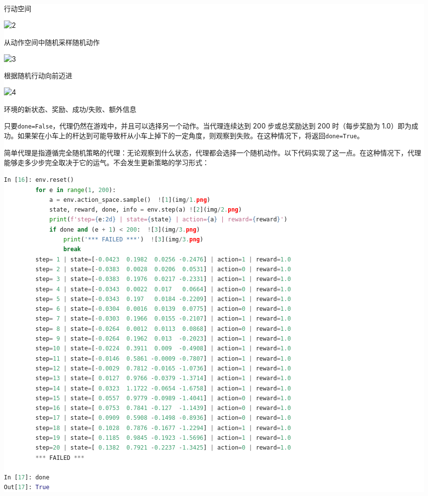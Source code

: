 行动空间

![2](img/#co_reinforcement_learning_CO2-3)

从动作空间中随机采样随机动作

![3](img/#co_reinforcement_learning_CO2-7)

根据随机行动向前迈进

![4](img/#co_reinforcement_learning_CO2-8)

环境的新状态、奖励、成功/失败、额外信息

只要`done=False`，代理仍然在游戏中，并且可以选择另一个动作。当代理连续达到 200 步或总奖励达到 200 时（每步奖励为 1.0）即为成功。如果架在小车上的杆达到可能导致杆从小车上掉下的一定角度，则观察到失败。在这种情况下，将返回`done=True`。

简单代理是指遵循完全随机策略的代理：无论观察到什么状态，代理都会选择一个随机动作。以下代码实现了这一点。在这种情况下，代理能够走多少步完全取决于它的运气。不会发生更新策略的学习形式：

```py
In [16]: env.reset()
         for e in range(1, 200):
             a = env.action_space.sample()  ![1](img/1.png)
             state, reward, done, info = env.step(a) ![2](img/2.png)
             print(f'step={e:2d} | state={state} | action={a} | reward={reward}')
             if done and (e + 1) < 200:  ![3](img/3.png)
                 print('*** FAILED ***')  ![3](img/3.png)
                 break
         step= 1 | state=[-0.0423  0.1982  0.0256 -0.2476] | action=1 | reward=1.0
         step= 2 | state=[-0.0383  0.0028  0.0206  0.0531] | action=0 | reward=1.0
         step= 3 | state=[-0.0383  0.1976  0.0217 -0.2331] | action=1 | reward=1.0
         step= 4 | state=[-0.0343  0.0022  0.017   0.0664] | action=0 | reward=1.0
         step= 5 | state=[-0.0343  0.197   0.0184 -0.2209] | action=1 | reward=1.0
         step= 6 | state=[-0.0304  0.0016  0.0139  0.0775] | action=0 | reward=1.0
         step= 7 | state=[-0.0303  0.1966  0.0155 -0.2107] | action=1 | reward=1.0
         step= 8 | state=[-0.0264  0.0012  0.0113  0.0868] | action=0 | reward=1.0
         step= 9 | state=[-0.0264  0.1962  0.013  -0.2023] | action=1 | reward=1.0
         step=10 | state=[-0.0224  0.3911  0.009  -0.4908] | action=1 | reward=1.0
         step=11 | state=[-0.0146  0.5861 -0.0009 -0.7807] | action=1 | reward=1.0
         step=12 | state=[-0.0029  0.7812 -0.0165 -1.0736] | action=1 | reward=1.0
         step=13 | state=[ 0.0127  0.9766 -0.0379 -1.3714] | action=1 | reward=1.0
         step=14 | state=[ 0.0323  1.1722 -0.0654 -1.6758] | action=1 | reward=1.0
         step=15 | state=[ 0.0557  0.9779 -0.0989 -1.4041] | action=0 | reward=1.0
         step=16 | state=[ 0.0753  0.7841 -0.127  -1.1439] | action=0 | reward=1.0
         step=17 | state=[ 0.0909  0.5908 -0.1498 -0.8936] | action=0 | reward=1.0
         step=18 | state=[ 0.1028  0.7876 -0.1677 -1.2294] | action=1 | reward=1.0
         step=19 | state=[ 0.1185  0.9845 -0.1923 -1.5696] | action=1 | reward=1.0
         step=20 | state=[ 0.1382  0.7921 -0.2237 -1.3425] | action=0 | reward=1.0
         *** FAILED ***

In [17]: done
Out[17]: True
```
